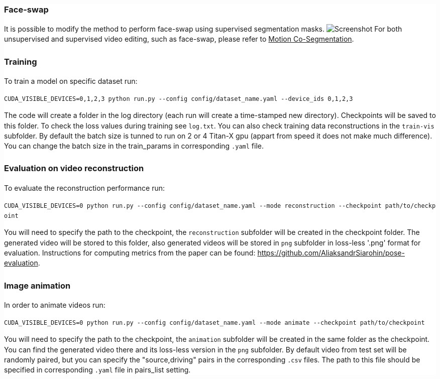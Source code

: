 ### Face-swap

It is possible to modify the method to perform face-swap using supervised segmentation masks.
![Screenshot](sup-mat/face-swap.gif)
For both unsupervised and supervised video editing, such as face-swap, please refer to [Motion Co-Segmentation](https://github.com/AliaksandrSiarohin/motion-cosegmentation).

### Training

To train a model on specific dataset run:

```
CUDA_VISIBLE_DEVICES=0,1,2,3 python run.py --config config/dataset_name.yaml --device_ids 0,1,2,3
```

The code will create a folder in the log directory (each run will create a time-stamped new directory).
Checkpoints will be saved to this folder.
To check the loss values during training see `log.txt`.
You can also check training data reconstructions in the `train-vis` subfolder.
By default the batch size is tunned to run on 2 or 4 Titan-X gpu (appart from speed it does not make much difference). You can change the batch size in the train_params in corresponding `.yaml` file.

### Evaluation on video reconstruction

To evaluate the reconstruction performance run:

```
CUDA_VISIBLE_DEVICES=0 python run.py --config config/dataset_name.yaml --mode reconstruction --checkpoint path/to/checkpoint
```

You will need to specify the path to the checkpoint,
the `reconstruction` subfolder will be created in the checkpoint folder.
The generated video will be stored to this folder, also generated videos will be stored in `png` subfolder in loss-less '.png' format for evaluation.
Instructions for computing metrics from the paper can be found: https://github.com/AliaksandrSiarohin/pose-evaluation.

### Image animation

In order to animate videos run:

```
CUDA_VISIBLE_DEVICES=0 python run.py --config config/dataset_name.yaml --mode animate --checkpoint path/to/checkpoint
```

You will need to specify the path to the checkpoint,
the `animation` subfolder will be created in the same folder as the checkpoint.
You can find the generated video there and its loss-less version in the `png` subfolder.
By default video from test set will be randomly paired, but you can specify the "source,driving" pairs in the corresponding `.csv` files. The path to this file should be specified in corresponding `.yaml` file in pairs_list setting.
